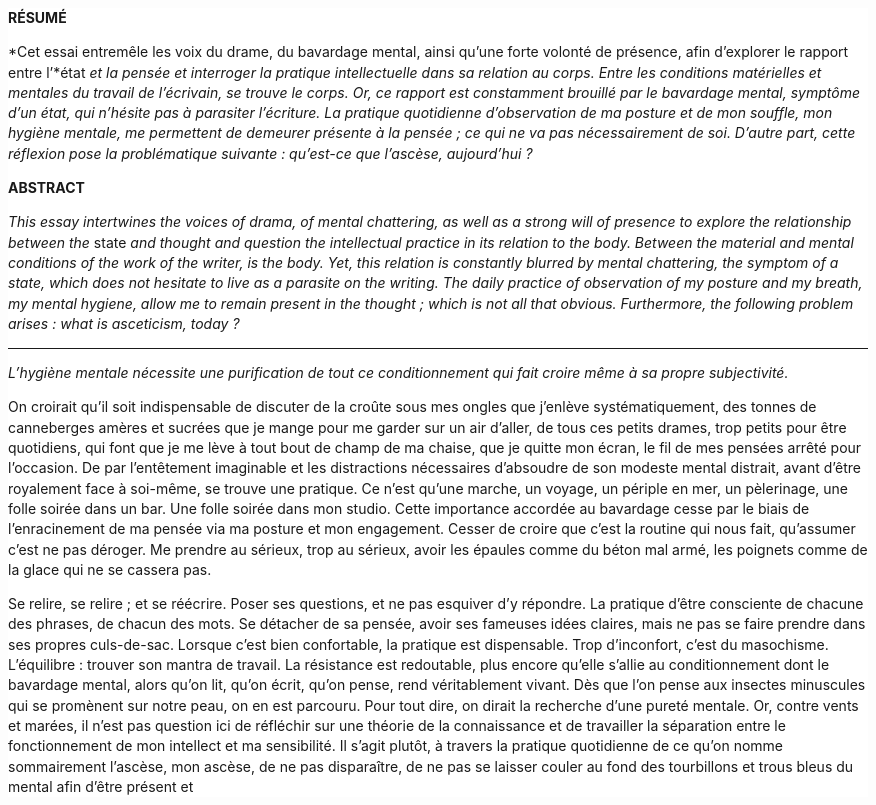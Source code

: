 **RÉSUMÉ**

*Cet essai entremêle les voix du drame, du bavardage mental, ainsi
qu’une forte volonté de présence, afin d’explorer le rapport entre
l’*état *et la pensée et interroger la pratique intellectuelle dans sa
relation au corps. Entre les conditions matérielles et mentales du
travail de l’écrivain, se trouve le corps. Or, ce rapport est
constamment brouillé par le bavardage mental, symptôme d’un état, qui
n’hésite pas à parasiter l’écriture. La pratique quotidienne
d’observation de ma posture et de mon souffle, mon hygiène mentale, me
permettent de demeurer présente à la pensée ; ce qui ne va pas
nécessairement de soi. D’autre part, cette réflexion pose la
problématique suivante : qu’est-ce que l’ascèse, aujourd’hui ?*

**ABSTRACT**

*This essay intertwines the voices of drama, of mental chattering, as
well as a strong will of presence to explore the relationship between
the* state *and thought and question the intellectual practice in its
relation to the body. Between the material and mental conditions of the
work of the writer, is the body. Yet, this relation is constantly
blurred by mental chattering, the symptom of a state, which does not
hesitate to live as a parasite on the writing. The daily practice of
observation of my posture and my breath, my mental hygiene, allow me to
remain present in the thought ; which is not all that obvious.
Furthermore, the following problem arises : what is asceticism, today ?*

------------------------------------------------------------------------

 *L’hygiène* *mentale* *nécessite* *une* *purification* *de* *tout* *ce*
*conditionnement* *qui* *fait* *croire* *même* *à* *sa* *propre*
*subjectivité.*

On croirait qu’il soit indispensable de discuter de la croûte sous mes
ongles que j’enlève systématiquement, des tonnes de canneberges amères
et sucrées que je mange pour me garder sur un air d’aller, de tous ces
petits drames, trop petits pour être quotidiens, qui font que je me lève
à tout bout de champ de ma chaise, que je quitte mon écran, le fil de
mes pensées arrêté pour l’occasion. De par l’entêtement imaginable et
les distractions nécessaires d’absoudre de son modeste mental distrait,
avant d’être royalement face à soi-même, se trouve une pratique. Ce
n’est qu’une marche, un voyage, un périple en mer, un pèlerinage, une
folle soirée dans un bar. Une folle soirée dans mon studio. Cette
importance accordée au bavardage cesse par le biais de l’enracinement de
ma pensée via ma posture et mon engagement. Cesser de croire que c’est
la routine qui nous fait, qu’assumer c’est ne pas déroger. Me prendre au
sérieux, trop au sérieux, avoir les épaules comme du béton mal armé, les
poignets comme de la glace qui ne se cassera pas.

Se relire, se relire ; et se réécrire. Poser ses questions, et ne pas
esquiver d’y répondre. La pratique d’être consciente de chacune des
phrases, de chacun des mots. Se détacher de sa pensée, avoir ses
fameuses idées claires, mais ne pas se faire prendre dans ses propres
culs-de-sac. Lorsque c’est bien confortable, la pratique est
dispensable. Trop d’inconfort, c’est du masochisme. L’équilibre :
trouver son mantra de travail. La résistance est redoutable, plus encore
qu’elle s’allie au conditionnement dont le bavardage mental, alors qu’on
lit, qu’on écrit, qu’on pense, rend véritablement vivant. Dès que l’on
pense aux insectes minuscules qui se promènent sur notre peau, on en est
parcouru. Pour tout dire, on dirait la recherche d’une pureté mentale.
Or, contre vents et marées, il n’est pas question ici de réfléchir sur
une théorie de la connaissance et de travailler la séparation entre le
fonctionnement de mon intellect et ma sensibilité. Il s’agit plutôt, à
travers la pratique quotidienne de ce qu’on nomme sommairement l’ascèse,
mon ascèse, de ne pas disparaître, de ne pas se laisser couler au fond
des tourbillons et trous bleus du mental afin d’être présent et